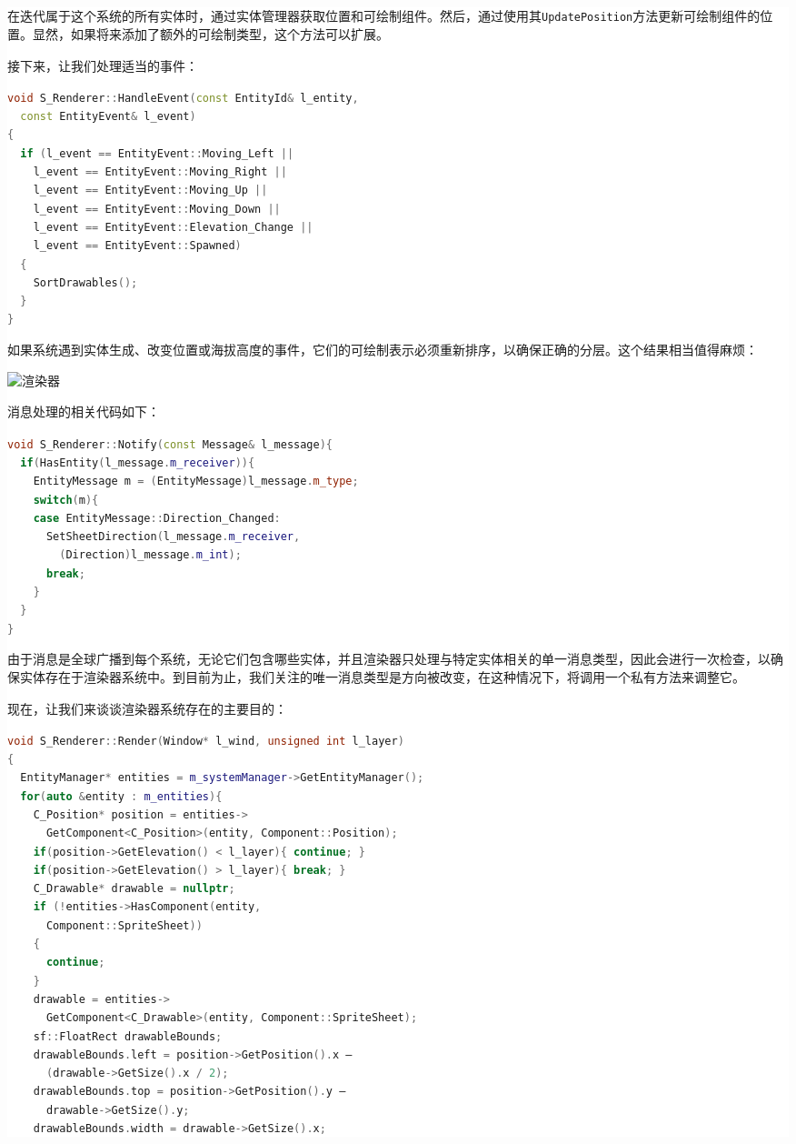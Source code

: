 在迭代属于这个系统的所有实体时，通过实体管理器获取位置和可绘制组件。然后，通过使用其`UpdatePosition`方法更新可绘制组件的位置。显然，如果将来添加了额外的可绘制类型，这个方法可以扩展。

接下来，让我们处理适当的事件：

```cpp
void S_Renderer::HandleEvent(const EntityId& l_entity,
  const EntityEvent& l_event)
{
  if (l_event == EntityEvent::Moving_Left ||
    l_event == EntityEvent::Moving_Right ||
    l_event == EntityEvent::Moving_Up ||
    l_event == EntityEvent::Moving_Down ||
    l_event == EntityEvent::Elevation_Change ||
    l_event == EntityEvent::Spawned)
  {
    SortDrawables();
  }
}
```

如果系统遇到实体生成、改变位置或海拔高度的事件，它们的可绘制表示必须重新排序，以确保正确的分层。这个结果相当值得麻烦：

![渲染器](img/B04284_08_04.jpg)

消息处理的相关代码如下：

```cpp
void S_Renderer::Notify(const Message& l_message){
  if(HasEntity(l_message.m_receiver)){
    EntityMessage m = (EntityMessage)l_message.m_type;
    switch(m){
    case EntityMessage::Direction_Changed: 
      SetSheetDirection(l_message.m_receiver,
        (Direction)l_message.m_int);
      break;
    }
  }
}
```

由于消息是全球广播到每个系统，无论它们包含哪些实体，并且渲染器只处理与特定实体相关的单一消息类型，因此会进行一次检查，以确保实体存在于渲染器系统中。到目前为止，我们关注的唯一消息类型是方向被改变，在这种情况下，将调用一个私有方法来调整它。

现在，让我们来谈谈渲染器系统存在的主要目的：

```cpp
void S_Renderer::Render(Window* l_wind, unsigned int l_layer)
{
  EntityManager* entities = m_systemManager->GetEntityManager();
  for(auto &entity : m_entities){
    C_Position* position = entities->
      GetComponent<C_Position>(entity, Component::Position);
    if(position->GetElevation() < l_layer){ continue; }
    if(position->GetElevation() > l_layer){ break; }
    C_Drawable* drawable = nullptr;
    if (!entities->HasComponent(entity,
      Component::SpriteSheet))
    {
      continue;
    }
    drawable = entities->
      GetComponent<C_Drawable>(entity, Component::SpriteSheet);
    sf::FloatRect drawableBounds;
    drawableBounds.left = position->GetPosition().x –
      (drawable->GetSize().x / 2);
    drawableBounds.top = position->GetPosition().y –
      drawable->GetSize().y;
    drawableBounds.width = drawable->GetSize().x;
```